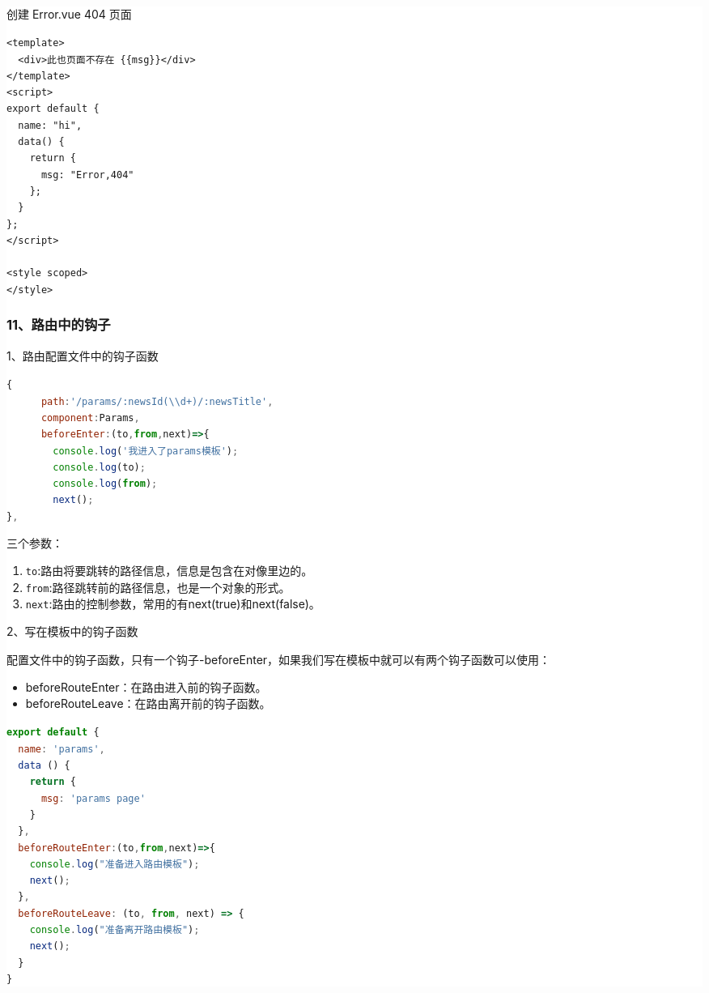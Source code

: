 创建 Error.vue 404 页面

```vue
<template>
  <div>此也页面不存在 {{msg}}</div>
</template>
<script>
export default {
  name: "hi",
  data() {
    return {
      msg: "Error,404"
    };
  }
};
</script>

<style scoped>
</style>
```

### 11、路由中的钩子 

1、路由配置文件中的钩子函数 

```js
{
      path:'/params/:newsId(\\d+)/:newsTitle',
      component:Params,
      beforeEnter:(to,from,next)=>{
        console.log('我进入了params模板');
        console.log(to);
        console.log(from);
        next();
},
```

三个参数：

1. `to`:路由将要跳转的路径信息，信息是包含在对像里边的。
2. `from`:路径跳转前的路径信息，也是一个对象的形式。
3. `next`:路由的控制参数，常用的有next(true)和next(false)。

2、写在模板中的钩子函数

配置文件中的钩子函数，只有一个钩子-beforeEnter，如果我们写在模板中就可以有两个钩子函数可以使用：

- beforeRouteEnter：在路由进入前的钩子函数。
- beforeRouteLeave：在路由离开前的钩子函数。

```js
export default {
  name: 'params',
  data () {
    return {
      msg: 'params page'
    }
  },
  beforeRouteEnter:(to,from,next)=>{
    console.log("准备进入路由模板");
    next();
  },
  beforeRouteLeave: (to, from, next) => {
    console.log("准备离开路由模板");
    next();
  }
}  
```
